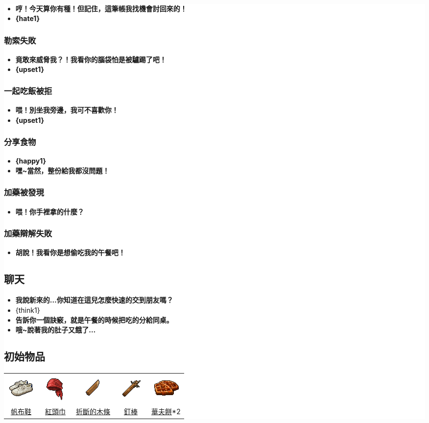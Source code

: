 - **哼！今天算你有種！但記住，這筆帳我找機會討回來的！**
- **{hate1}**

### 勒索失敗

- **竟敢來威脅我？！我看你的腦袋怕是被驢踢了吧！**
- **{upset1}**

### 一起吃飯被拒

- **喂！別坐我旁邊，我可不喜歡你！**
- **{upset1}**

### 分享食物

- **{happy1}**
- **嘿\~當然，整份給我都沒問題！**

### 加藥被發現

- **喂！你手裡拿的什麼？**

### 加藥辯解失敗

- **胡說！我看你是想偷吃我的午餐吧！**

## 聊天

- **我說新來的…你知道在這兒怎麼快速的交到朋友嗎？**
- {think1}
- **告訴你一個訣竅，就是午餐的時候把吃的分給同桌。**
- **哦\~說著我的肚子又餓了…**

## 初始物品

||||||
|:--:|:--:|:--:|:--:|:--:|
| ![img](images/item_pic_FBX.png) | ![img](images/item_pic_HTJ.png) | ![img](images/item_pic_ZDDMT.png) | ![img](images/item_pic_DB.png) | ![img](images/item_pic_HFB.png) |
| [帆布鞋](道具.md#帆布鞋) | [紅頭巾](道具.md#紅頭巾) | [折斷的木條](道具.md#折斷的木條) | [釘棒](道具.md#釘棒) | [華夫餅](道具.md#華夫餅)*2 |